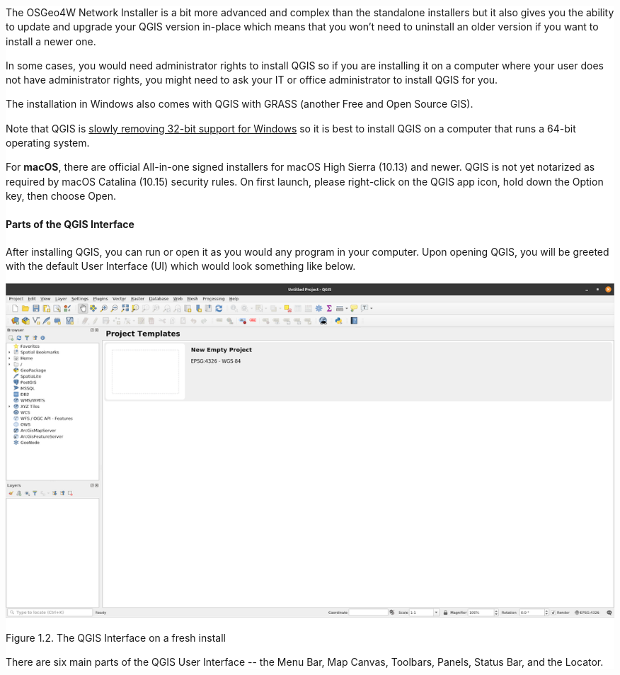 The OSGeo4W Network Installer is a bit more advanced and complex than the standalone installers but it also gives you the ability to update and upgrade your QGIS version in-place which means that you won’t need to uninstall an older version if you want to install a newer one.

In some cases, you would need administrator rights to install QGIS so if you are installing it on a computer where your user does not have administrator rights, you might need to ask your IT or office administrator to install QGIS for you.

The installation in Windows also comes with QGIS with GRASS (another Free and Open Source GIS).

Note that QGIS is [slowly removing 32-bit support for Windows](https://blog.qgis.org/2020/10/15/phasing-out-32-bit-support-in-qgis/) so it is best to install QGIS on a computer that runs a 64-bit operating system.

For **macOS**, there are official All-in-one signed installers for macOS High Sierra (10.13) and newer. QGIS is not yet notarized as required by macOS Catalina (10.15) security rules. On first launch, please right-click on the QGIS app icon, hold down the Option key, then choose Open.


#### **Parts of the QGIS Interface**

After installing QGIS, you can run or open it as you would any program in your computer. Upon opening QGIS, you will be greeted with the default User Interface (UI) which would look something like below.


![The QGIS interface](media/qgis-interface.png "The QGIS interface")

Figure 1.2. The QGIS Interface on a fresh install

There are six main parts of the QGIS User Interface -- the Menu Bar, Map Canvas, Toolbars, Panels, Status Bar, and the Locator. 
